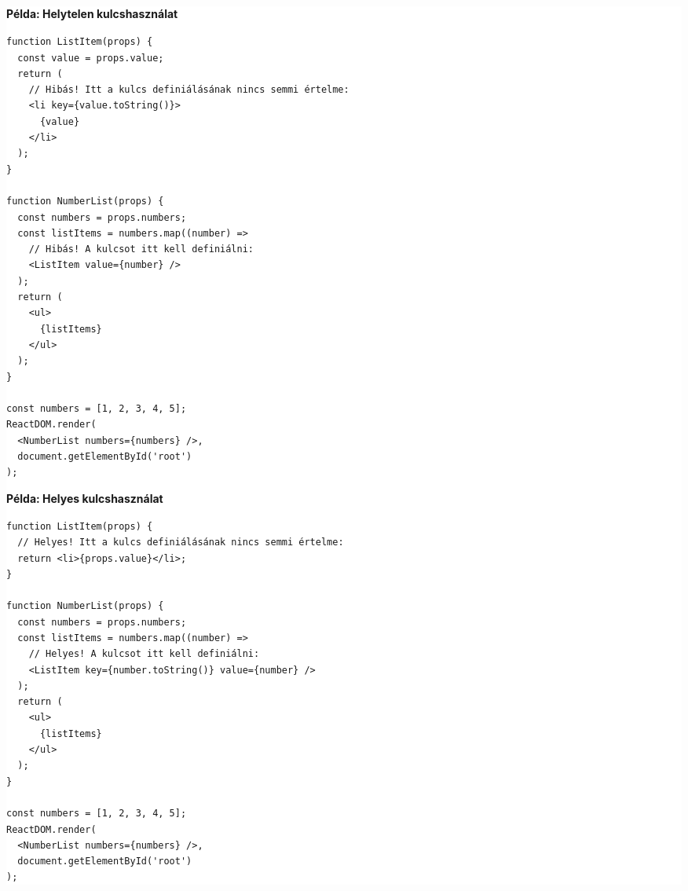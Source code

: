 **Példa: Helytelen kulcshasználat**

```javascript{4,5,14,15}
function ListItem(props) {
  const value = props.value;
  return (
    // Hibás! Itt a kulcs definiálásának nincs semmi értelme:
    <li key={value.toString()}>
      {value}
    </li>
  );
}

function NumberList(props) {
  const numbers = props.numbers;
  const listItems = numbers.map((number) =>
    // Hibás! A kulcsot itt kell definiálni:
    <ListItem value={number} />
  );
  return (
    <ul>
      {listItems}
    </ul>
  );
}

const numbers = [1, 2, 3, 4, 5];
ReactDOM.render(
  <NumberList numbers={numbers} />,
  document.getElementById('root')
);
```

**Példa: Helyes kulcshasználat**

```javascript{2,3,9,10}
function ListItem(props) {
  // Helyes! Itt a kulcs definiálásának nincs semmi értelme:
  return <li>{props.value}</li>;
}

function NumberList(props) {
  const numbers = props.numbers;
  const listItems = numbers.map((number) =>
    // Helyes! A kulcsot itt kell definiálni:
    <ListItem key={number.toString()} value={number} />
  );
  return (
    <ul>
      {listItems}
    </ul>
  );
}

const numbers = [1, 2, 3, 4, 5];
ReactDOM.render(
  <NumberList numbers={numbers} />,
  document.getElementById('root')
);
```
